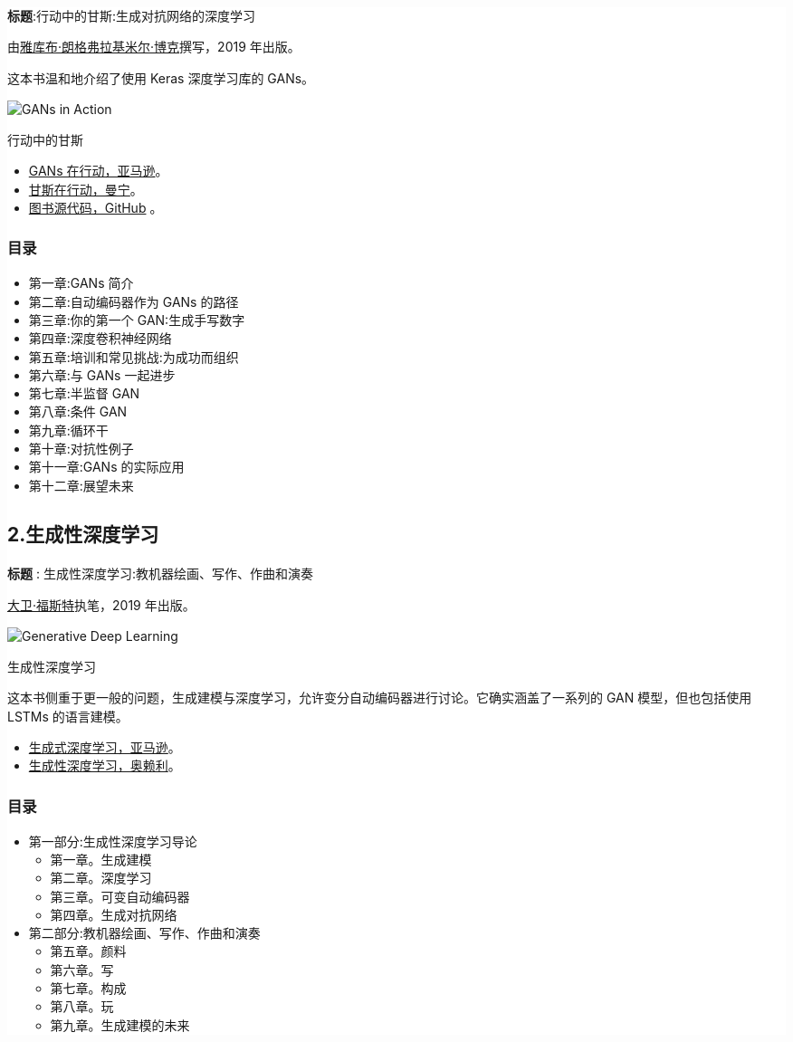 **标题**:行动中的甘斯:生成对抗网络的深度学习

由[雅库布·朗格](https://www.linkedin.com/in/jakublangr/)[弗拉基米尔·博克](https://vladimirbok.com/)撰写，2019 年出版。

这本书温和地介绍了使用 Keras 深度学习库的 GANs。

![GANs in Action](https://amzn.to/2Igu0Ul)

行动中的甘斯

*   [GANs 在行动，亚马逊](https://amzn.to/2Igu0Ul)。
*   [甘斯在行动，曼宁](https://www.manning.com/books/gans-in-action)。
*   [图书源代码，GitHub](https://github.com/GANs-in-Action/gans-in-action) 。

### 目录

*   第一章:GANs 简介
*   第二章:自动编码器作为 GANs 的路径
*   第三章:你的第一个 GAN:生成手写数字
*   第四章:深度卷积神经网络
*   第五章:培训和常见挑战:为成功而组织
*   第六章:与 GANs 一起进步
*   第七章:半监督 GAN
*   第八章:条件 GAN
*   第九章:循环干
*   第十章:对抗性例子
*   第十一章:GANs 的实际应用
*   第十二章:展望未来

## 2.生成性深度学习

**标题** : 生成性深度学习:教机器绘画、写作、作曲和演奏

[大卫·福斯特](https://www.linkedin.com/in/davidtfoster/)执笔，2019 年出版。

![Generative Deep Learning](https://amzn.to/2F0njFt)

生成性深度学习

这本书侧重于更一般的问题，生成建模与深度学习，允许变分自动编码器进行讨论。它确实涵盖了一系列的 GAN 模型，但也包括使用 LSTMs 的语言建模。

*   [生成式深度学习，亚马逊](https://amzn.to/2F0njFt)。
*   [生成性深度学习，奥赖利](https://www.oreilly.com/library/view/generative-deep-learning/9781492041931/)。

### 目录

*   第一部分:生成性深度学习导论
    *   第一章。生成建模
    *   第二章。深度学习
    *   第三章。可变自动编码器
    *   第四章。生成对抗网络
*   第二部分:教机器绘画、写作、作曲和演奏
    *   第五章。颜料
    *   第六章。写
    *   第七章。构成
    *   第八章。玩
    *   第九章。生成建模的未来
